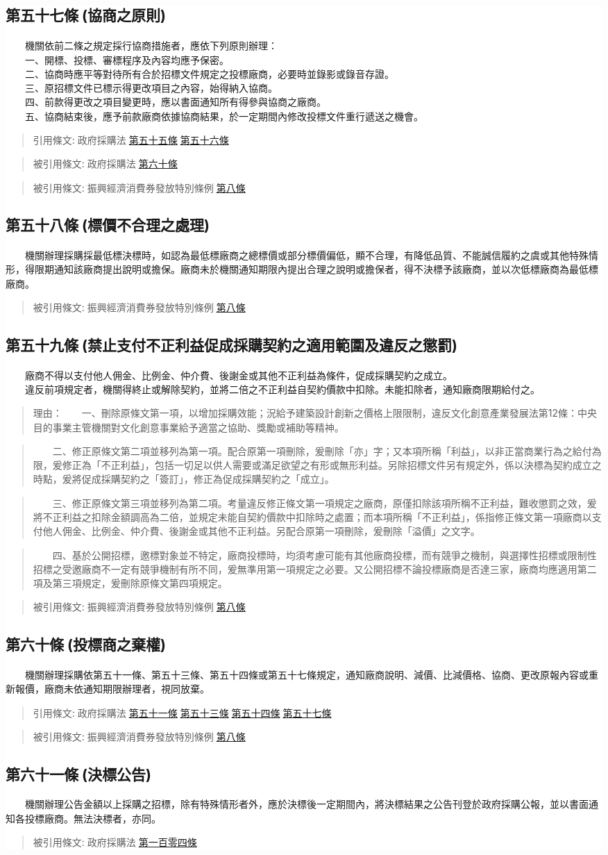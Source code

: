 

第五十七條 (協商之原則)
-----------------------
　　機關依前二條之規定採行協商措施者，應依下列原則辦理：  
　　一、開標、投標、審標程序及內容均應予保密。  
　　二、協商時應平等對待所有合於招標文件規定之投標廠商，必要時並錄影或錄音存證。  
　　三、原招標文件已標示得更改項目之內容，始得納入協商。  
　　四、前款得更改之項目變更時，應以書面通知所有得參與協商之廠商。  
　　五、協商結束後，應予前款廠商依據協商結果，於一定期間內修改投標文件重行遞送之機會。  
> 引用條文: 政府採購法 [第五十五條](../../財政金融/政府採購/政府採購法.md#第五十五條-最低標決標之協商) [第五十六條](../../財政金融/政府採購/政府採購法.md#第五十六條-最有利標之決標程序)

> 被引用條文: 政府採購法 [第六十條](../../財政金融/政府採購/政府採購法.md#第六十條-投標商之棄權)

> 被引用條文: 振興經濟消費券發放特別條例 [第八條](../../國家發展/經濟建設/振興經濟消費券發放特別條例.md#第八條-相關業務不適用之規定)



第五十八條 (標價不合理之處理)
-----------------------------
　　機關辦理採購採最低標決標時，如認為最低標廠商之總標價或部分標價偏低，顯不合理，有降低品質、不能誠信履約之虞或其他特殊情形，得限期通知該廠商提出說明或擔保。廠商未於機關通知期限內提出合理之說明或擔保者，得不決標予該廠商，並以次低標廠商為最低標廠商。  
> 被引用條文: 振興經濟消費券發放特別條例 [第八條](../../國家發展/經濟建設/振興經濟消費券發放特別條例.md#第八條-相關業務不適用之規定)



第五十九條 (禁止支付不正利益促成採購契約之適用範圍及違反之懲罰)
---------------------------------------------------------------
　　廠商不得以支付他人佣金、比例金、仲介費、後謝金或其他不正利益為條件，促成採購契約之成立。  
　　違反前項規定者，機關得終止或解除契約，並將二倍之不正利益自契約價款中扣除。未能扣除者，通知廠商限期給付之。  
> 理由：　　一、刪除原條文第一項，以增加採購效能；況給予建築設計創新之價格上限限制，違反文化創意產業發展法第12條：中央目的事業主管機關對文化創意事業給予適當之協助、獎勵或補助等精神。

> 　　二、修正原條文第二項並移列為第一項。配合原第一項刪除，爰刪除「亦」字；又本項所稱「利益」，以非正當商業行為之給付為限，爰修正為「不正利益」，包括一切足以供人需要或滿足欲望之有形或無形利益。另除招標文件另有規定外，係以決標為契約成立之時點，爰將促成採購契約之「簽訂」，修正為促成採購契約之「成立」。

> 　　三、修正原條文第三項並移列為第二項。考量違反修正條文第一項規定之廠商，原僅扣除該項所稱不正利益，難收懲罰之效，爰將不正利益之扣除金額調高為二倍，並規定未能自契約價款中扣除時之處置；而本項所稱「不正利益」，係指修正條文第一項廠商以支付他人佣金、比例金、仲介費、後謝金或其他不正利益。另配合原第一項刪除，爰刪除「溢價」之文字。

> 　　四、基於公開招標，邀標對象並不特定，廠商投標時，均須考慮可能有其他廠商投標，而有競爭之機制，與選擇性招標或限制性招標之受邀廠商不一定有競爭機制有所不同，爰無準用第一項規定之必要。又公開招標不論投標廠商是否達三家，廠商均應適用第二項及第三項規定，爰刪除原條文第四項規定。

> 被引用條文: 振興經濟消費券發放特別條例 [第八條](../../國家發展/經濟建設/振興經濟消費券發放特別條例.md#第八條-相關業務不適用之規定)



第六十條 (投標商之棄權)
-----------------------
　　機關辦理採購依第五十一條、第五十三條、第五十四條或第五十七條規定，通知廠商說明、減價、比減價格、協商、更改原報內容或重新報價，廠商未依通知期限辦理者，視同放棄。  
> 引用條文: 政府採購法 [第五十一條](../../財政金融/政府採購/政府採購法.md#第五十一條-審標疑義之處理及結果之通知) [第五十三條](../../財政金融/政府採購/政府採購法.md#第五十三條-超底價之決標) [第五十四條](../../財政金融/政府採購/政府採購法.md#第五十四條-未訂底價之決標) [第五十七條](../../財政金融/政府採購/政府採購法.md#第五十七條-協商之原則)

> 被引用條文: 振興經濟消費券發放特別條例 [第八條](../../國家發展/經濟建設/振興經濟消費券發放特別條例.md#第八條-相關業務不適用之規定)



第六十一條 (決標公告)
---------------------
　　機關辦理公告金額以上採購之招標，除有特殊情形者外，應於決標後一定期間內，將決標結果之公告刊登於政府採購公報，並以書面通知各投標廠商。無法決標者，亦同。  
> 被引用條文: 政府採購法 [第一百零四條](../../財政金融/政府採購/政府採購法.md#第一百零四條-軍事機關採購不適用本法之情形)
